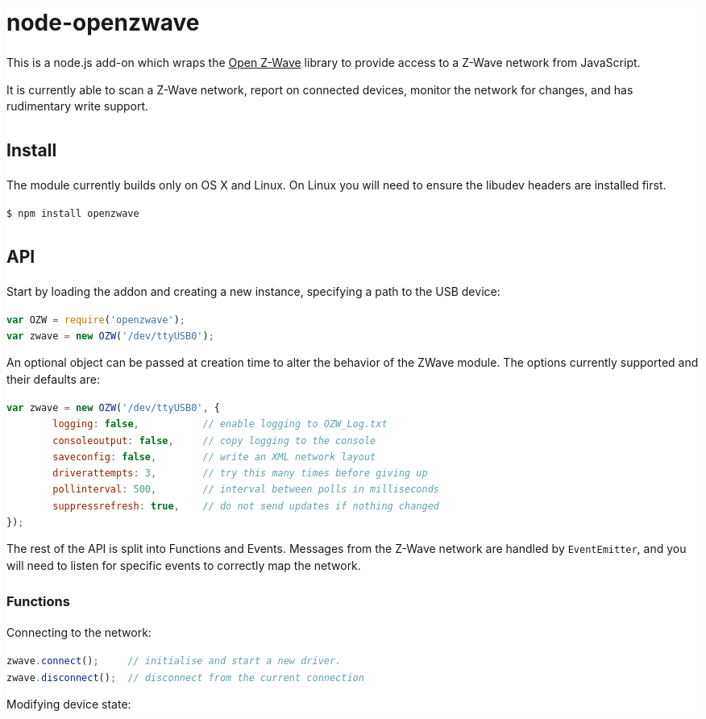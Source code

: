 node-openzwave
==============

This is a node.js add-on which wraps the [Open
Z-Wave](https://code.google.com/p/open-zwave/) library to provide access to a
Z-Wave network from JavaScript.

It is currently able to scan a Z-Wave network, report on connected devices,
monitor the network for changes, and has rudimentary write support.

## Install

The module currently builds only on OS X and Linux.  On Linux you will need to
ensure the libudev headers are installed first.

```sh
$ npm install openzwave
```

## API

Start by loading the addon and creating a new instance, specifying a path to
the USB device:

```js
var OZW = require('openzwave');
var zwave = new OZW('/dev/ttyUSB0');
```

An optional object can be passed at creation time to alter the behavior of the
ZWave module.  The options currently supported and their defaults are:

```js
var zwave = new OZW('/dev/ttyUSB0', {
        logging: false,           // enable logging to OZW_Log.txt
        consoleoutput: false,     // copy logging to the console
        saveconfig: false,        // write an XML network layout
        driverattempts: 3,        // try this many times before giving up
        pollinterval: 500,        // interval between polls in milliseconds
        suppressrefresh: true,    // do not send updates if nothing changed
});
```

The rest of the API is split into Functions and Events.  Messages from the
Z-Wave network are handled by `EventEmitter`, and you will need to listen for
specific events to correctly map the network.

### Functions

Connecting to the network:

```js
zwave.connect();     // initialise and start a new driver.
zwave.disconnect();  // disconnect from the current connection
```

Modifying device state:
